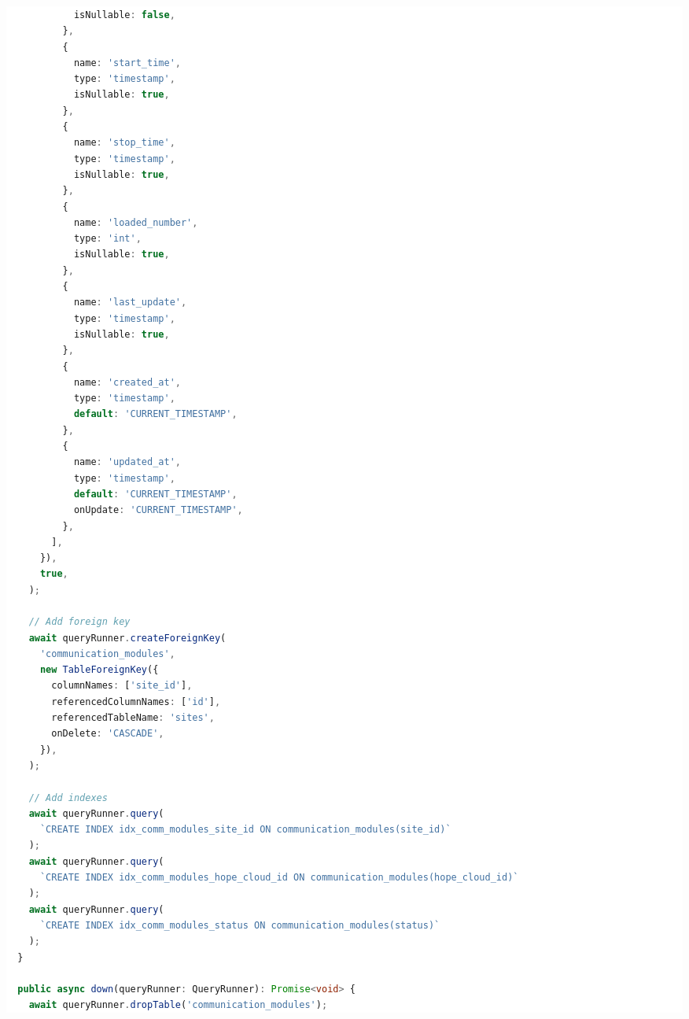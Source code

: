 ```typescript
            isNullable: false,
          },
          {
            name: 'start_time',
            type: 'timestamp',
            isNullable: true,
          },
          {
            name: 'stop_time',
            type: 'timestamp',
            isNullable: true,
          },
          {
            name: 'loaded_number',
            type: 'int',
            isNullable: true,
          },
          {
            name: 'last_update',
            type: 'timestamp',
            isNullable: true,
          },
          {
            name: 'created_at',
            type: 'timestamp',
            default: 'CURRENT_TIMESTAMP',
          },
          {
            name: 'updated_at',
            type: 'timestamp',
            default: 'CURRENT_TIMESTAMP',
            onUpdate: 'CURRENT_TIMESTAMP',
          },
        ],
      }),
      true,
    );

    // Add foreign key
    await queryRunner.createForeignKey(
      'communication_modules',
      new TableForeignKey({
        columnNames: ['site_id'],
        referencedColumnNames: ['id'],
        referencedTableName: 'sites',
        onDelete: 'CASCADE',
      }),
    );

    // Add indexes
    await queryRunner.query(
      `CREATE INDEX idx_comm_modules_site_id ON communication_modules(site_id)`
    );
    await queryRunner.query(
      `CREATE INDEX idx_comm_modules_hope_cloud_id ON communication_modules(hope_cloud_id)`
    );
    await queryRunner.query(
      `CREATE INDEX idx_comm_modules_status ON communication_modules(status)`
    );
  }

  public async down(queryRunner: QueryRunner): Promise<void> {
    await queryRunner.dropTable('communication_modules');
```